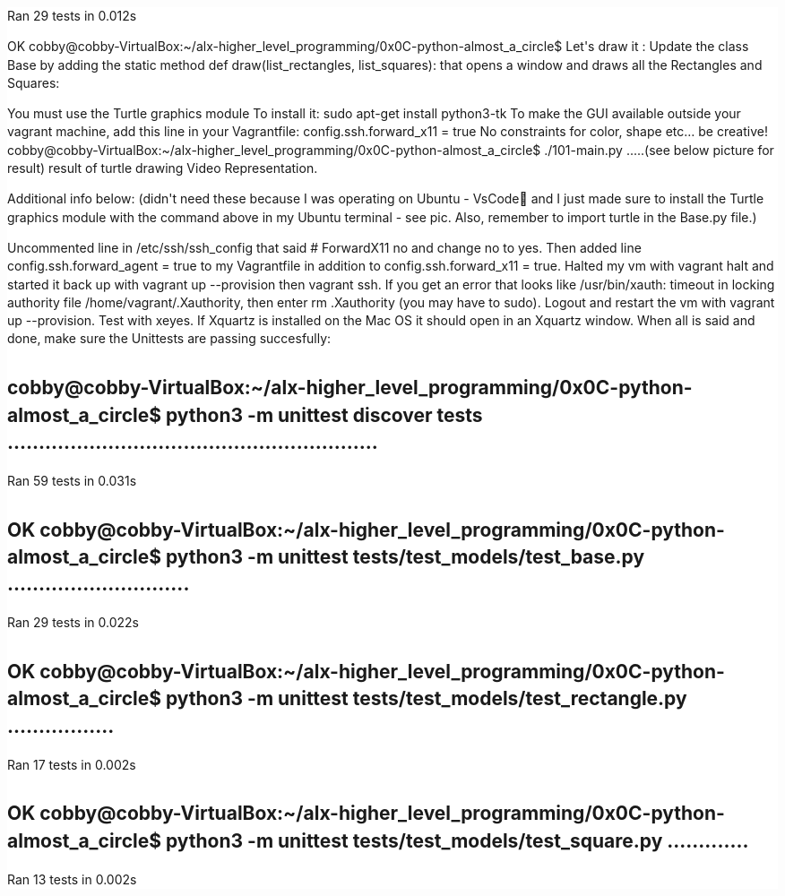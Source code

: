 Ran 29 tests in 0.012s

OK
cobby@cobby-VirtualBox:~/alx-higher_level_programming/0x0C-python-almost_a_circle$ 
Let's draw it : Update the class Base by adding the static method def draw(list_rectangles, list_squares): that opens a window and draws all the Rectangles and Squares:

You must use the Turtle graphics module
To install it: sudo apt-get install python3-tk
To make the GUI available outside your vagrant machine, add this line in your Vagrantfile: config.ssh.forward_x11 = true
No constraints for color, shape etc… be creative!
cobby@cobby-VirtualBox:~/alx-higher_level_programming/0x0C-python-almost_a_circle$ ./101-main.py
.....(see below picture for result)
result of turtle drawing
Video Representation.

Additional info below: (didn't need these because I was operating on Ubuntu - VsCode🤭 and I just made sure to install the Turtle graphics module with the command above in my Ubuntu terminal - see pic. Also, remember to import turtle in the Base.py file.)

Uncommented line in /etc/ssh/ssh_config that said # ForwardX11 no and change no to yes.
Then added line config.ssh.forward_agent = true to my Vagrantfile in addition to config.ssh.forward_x11 = true.
Halted my vm with vagrant halt and started it back up with vagrant up --provision then vagrant ssh.
If you get an error that looks like /usr/bin/xauth: timeout in locking authority file /home/vagrant/.Xauthority, then enter rm .Xauthority (you may have to sudo).
Logout and restart the vm with vagrant up --provision.
Test with xeyes. If Xquartz is installed on the Mac OS it should open in an Xquartz window.
When all is said and done, make sure the Unittests are passing succesfully:

 cobby@cobby-VirtualBox:~/alx-higher_level_programming/0x0C-python-almost_a_circle$ python3 -m unittest discover tests
 ...........................................................
 ----------------------------------------------------------------------
 Ran 59 tests in 0.031s

 OK
 cobby@cobby-VirtualBox:~/alx-higher_level_programming/0x0C-python-almost_a_circle$ python3 -m unittest tests/test_models/test_base.py
 .............................
 ----------------------------------------------------------------------
 Ran 29 tests in 0.022s

 OK
 cobby@cobby-VirtualBox:~/alx-higher_level_programming/0x0C-python-almost_a_circle$ python3 -m unittest tests/test_models/test_rectangle.py
 .................
 ----------------------------------------------------------------------
 Ran 17 tests in 0.002s

 OK
 cobby@cobby-VirtualBox:~/alx-higher_level_programming/0x0C-python-almost_a_circle$ python3 -m unittest tests/test_models/test_square.py
 .............
 ----------------------------------------------------------------------
 Ran 13 tests in 0.002s
